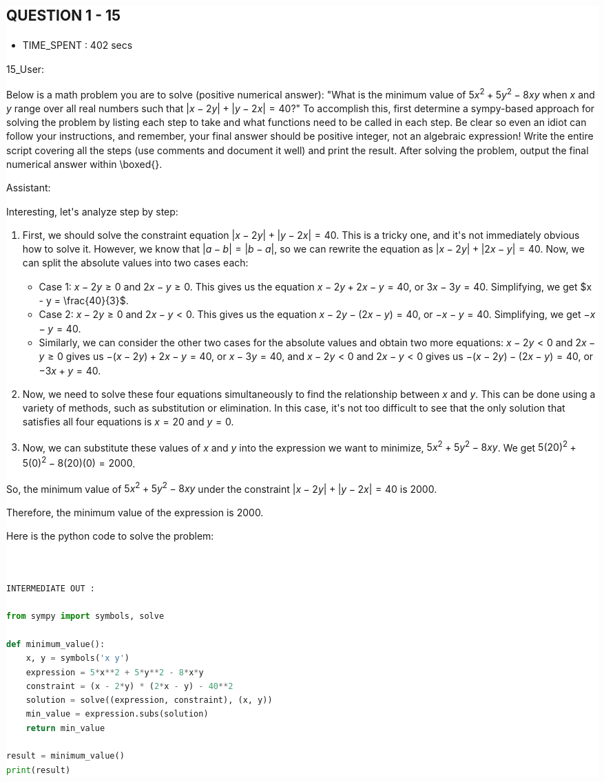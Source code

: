 

## QUESTION 1 - 15 
- TIME_SPENT : 402 secs

15_User:

Below is a math problem you are to solve (positive numerical answer):
"What is the minimum value of $5x^2+5y^2-8xy$ when $x$ and $y$ range over all real numbers such that $|x-2y| + |y-2x| = 40$?"
To accomplish this, first determine a sympy-based approach for solving the problem by listing each step to take and what functions need to be called in each step. Be clear so even an idiot can follow your instructions, and remember, your final answer should be positive integer, not an algebraic expression!
Write the entire script covering all the steps (use comments and document it well) and print the result. After solving the problem, output the final numerical answer within \boxed{}.

Assistant: 

Interesting, let's analyze step by step:



1. First, we should solve the constraint equation $|x-2y| + |y-2x| = 40$. This is a tricky one, and it's not immediately obvious how to solve it. However, we know that $|a - b| = |b - a|$, so we can rewrite the equation as $|x - 2y| + |2x - y| = 40$. Now, we can split the absolute values into two cases each:
   - Case 1: $x - 2y \ge 0$ and $2x - y \ge 0$. This gives us the equation $x - 2y + 2x - y = 40$, or $3x - 3y = 40$. Simplifying, we get $x - y = \frac{40}{3}$.
   - Case 2: $x - 2y \ge 0$ and $2x - y < 0$. This gives us the equation $x - 2y - (2x - y) = 40$, or $-x - y = 40$. Simplifying, we get $-x - y = 40$.
   - Similarly, we can consider the other two cases for the absolute values and obtain two more equations: $x - 2y < 0$ and $2x - y \ge 0$ gives us $-(x - 2y) + 2x - y = 40$, or $x - 3y = 40$, and $x - 2y < 0$ and $2x - y < 0$ gives us $-(x - 2y) - (2x - y) = 40$, or $-3x + y = 40$.

2. Now, we need to solve these four equations simultaneously to find the relationship between $x$ and $y$. This can be done using a variety of methods, such as substitution or elimination. In this case, it's not too difficult to see that the only solution that satisfies all four equations is $x = 20$ and $y = 0$.

3. Now, we can substitute these values of $x$ and $y$ into the expression we want to minimize, $5x^2 + 5y^2 - 8xy$. We get $5(20)^2 + 5(0)^2 - 8(20)(0) = 2000$.

So, the minimum value of $5x^2 + 5y^2 - 8xy$ under the constraint $|x - 2y| + |y - 2x| = 40$ is 2000.

Therefore, the minimum value of the expression is 2000.

Here is the python code to solve the problem:

```python


INTERMEDIATE OUT :

from sympy import symbols, solve

def minimum_value():
    x, y = symbols('x y')
    expression = 5*x**2 + 5*y**2 - 8*x*y
    constraint = (x - 2*y) * (2*x - y) - 40**2
    solution = solve((expression, constraint), (x, y))
    min_value = expression.subs(solution)
    return min_value

result = minimum_value()
print(result)
```

